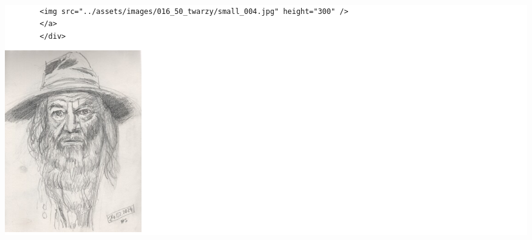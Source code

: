             <img src="../assets/images/016_50_twarzy/small_004.jpg" height="300" />
            </a>
            </div>
<div
            class="albumList"
            data-sub-html=""
            data-download-url="../assets/images/016_50_twarzy/large_005.jpg"
            data-src="../assets/images/016_50_twarzy/large_005.jpg"
            data-exthumbimage="../assets/images/016_50_twarzy/thumb_005.jpg"
            >
            <a href="../assets/images/016_50_twarzy/large_005.jpg">
            <img src="../assets/images/016_50_twarzy/small_005.jpg" height="300" />
            </a>
            </div>
<div
            class="albumList"
            data-sub-html=""
            data-download-url="../assets/images/016_50_twarzy/large_006.jpg"
            data-src="../assets/images/016_50_twarzy/large_006.jpg"
            data-exthumbimage="../assets/images/016_50_twarzy/thumb_006.jpg"
            >
            <a href="../assets/images/016_50_twarzy/large_006.jpg">